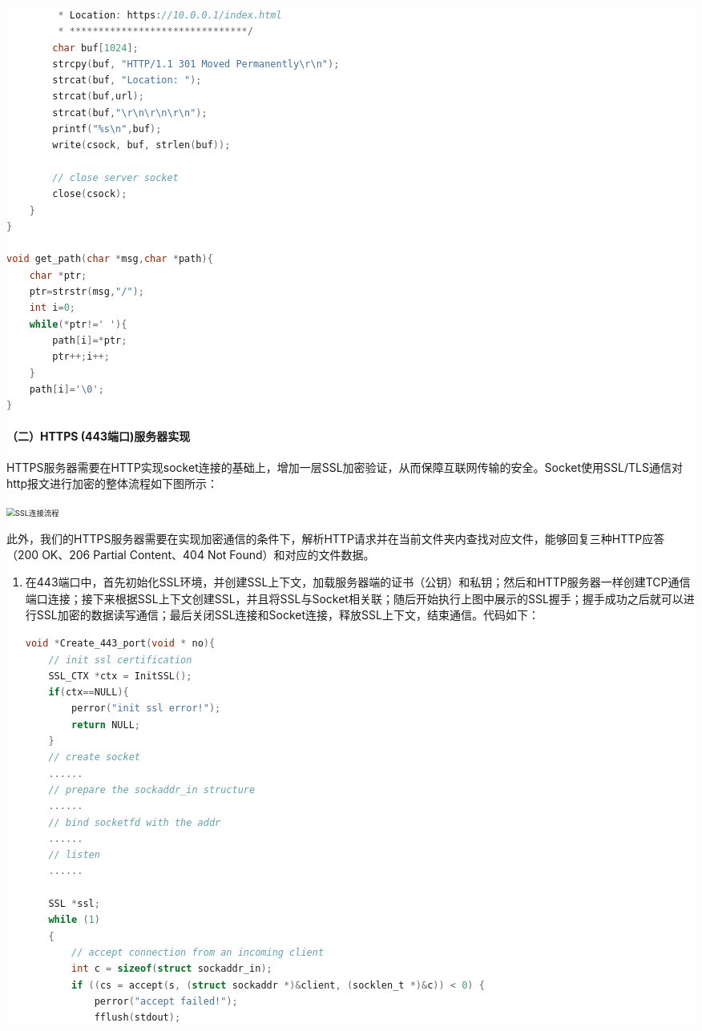    ```c
            * Location: https://10.0.0.1/index.html
            * *******************************/
           char buf[1024];
           strcpy(buf, "HTTP/1.1 301 Moved Permanently\r\n");
           strcat(buf, "Location: ");
           strcat(buf,url);
           strcat(buf,"\r\n\r\n\r\n");
           printf("%s\n",buf);
           write(csock, buf, strlen(buf));
   
           // close server socket
           close(csock);
       }     
   }
   
   void get_path(char *msg,char *path){
       char *ptr;
       ptr=strstr(msg,"/");
       int i=0;
       while(*ptr!=' '){
           path[i]=*ptr;
           ptr++;i++;
       }
       path[i]='\0';
   }
   ```

   

#### （二）HTTPS (443端口)服务器实现

​	HTTPS服务器需要在HTTP实现socket连接的基础上，增加一层SSL加密验证，从而保障互联网传输的安全。Socket使用SSL/TLS通信对http报文进行加密的整体流程如下图所示：

<img src="/Users/cailuoshan/Desktop/学习/计网/SSL连接流程.png" alt="SSL连接流程" style="zoom:67%;" />

此外，我们的HTTPS服务器需要在实现加密通信的条件下，解析HTTP请求并在当前文件夹内查找对应文件，能够回复三种HTTP应答（200 OK、206 Partial Content、404 Not Found）和对应的文件数据。

1. 在443端口中，首先初始化SSL环境，并创建SSL上下文，加载服务器端的证书（公钥）和私钥；然后和HTTP服务器一样创建TCP通信端口连接；接下来根据SSL上下文创建SSL，并且将SSL与Socket相关联；随后开始执行上图中展示的SSL握手；握手成功之后就可以进行SSL加密的数据读写通信；最后关闭SSL连接和Socket连接，释放SSL上下文，结束通信。代码如下：

   ```c
   void *Create_443_port(void * no){
       // init ssl certification
       SSL_CTX *ctx = InitSSL();
       if(ctx==NULL){
           perror("init ssl error!");
           return NULL;
       }
       // create socket
       ......
       // prepare the sockaddr_in structure
       ......
       // bind socketfd with the addr
       ......
       // listen
       ......
       
       SSL *ssl;
       while (1)
       {
           // accept connection from an incoming client
           int c = sizeof(struct sockaddr_in);
           if ((cs = accept(s, (struct sockaddr *)&client, (socklen_t *)&c)) < 0) {
               perror("accept failed!");
               fflush(stdout);
   ```